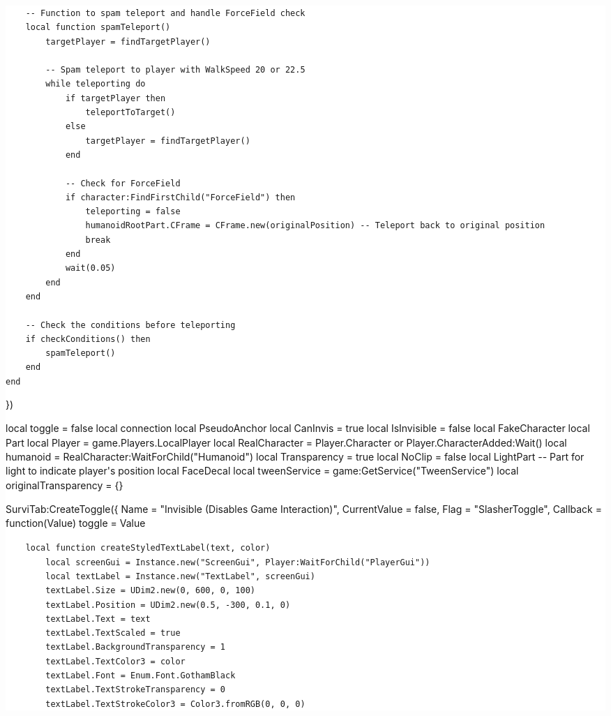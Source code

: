         -- Function to spam teleport and handle ForceField check
        local function spamTeleport()
            targetPlayer = findTargetPlayer()

            -- Spam teleport to player with WalkSpeed 20 or 22.5
            while teleporting do
                if targetPlayer then
                    teleportToTarget()
                else
                    targetPlayer = findTargetPlayer()
                end
                
                -- Check for ForceField
                if character:FindFirstChild("ForceField") then
                    teleporting = false
                    humanoidRootPart.CFrame = CFrame.new(originalPosition) -- Teleport back to original position
                    break
                end
                wait(0.05)
            end
        end

        -- Check the conditions before teleporting
        if checkConditions() then
            spamTeleport()
        end
    end
})

local toggle = false
local connection
local PseudoAnchor
local CanInvis = true
local IsInvisible = false
local FakeCharacter
local Part
local Player = game.Players.LocalPlayer
local RealCharacter = Player.Character or Player.CharacterAdded:Wait()
local humanoid = RealCharacter:WaitForChild("Humanoid")
local Transparency = true
local NoClip = false
local LightPart -- Part for light to indicate player's position
local FaceDecal
local tweenService = game:GetService("TweenService")
local originalTransparency = {}

SurviTab:CreateToggle({
    Name = "Invisible (Disables Game Interaction)",
    CurrentValue = false,
    Flag = "SlasherToggle",
    Callback = function(Value)
        toggle = Value

        local function createStyledTextLabel(text, color)
            local screenGui = Instance.new("ScreenGui", Player:WaitForChild("PlayerGui"))
            local textLabel = Instance.new("TextLabel", screenGui)
            textLabel.Size = UDim2.new(0, 600, 0, 100)
            textLabel.Position = UDim2.new(0.5, -300, 0.1, 0)
            textLabel.Text = text
            textLabel.TextScaled = true
            textLabel.BackgroundTransparency = 1
            textLabel.TextColor3 = color
            textLabel.Font = Enum.Font.GothamBlack
            textLabel.TextStrokeTransparency = 0
            textLabel.TextStrokeColor3 = Color3.fromRGB(0, 0, 0)

